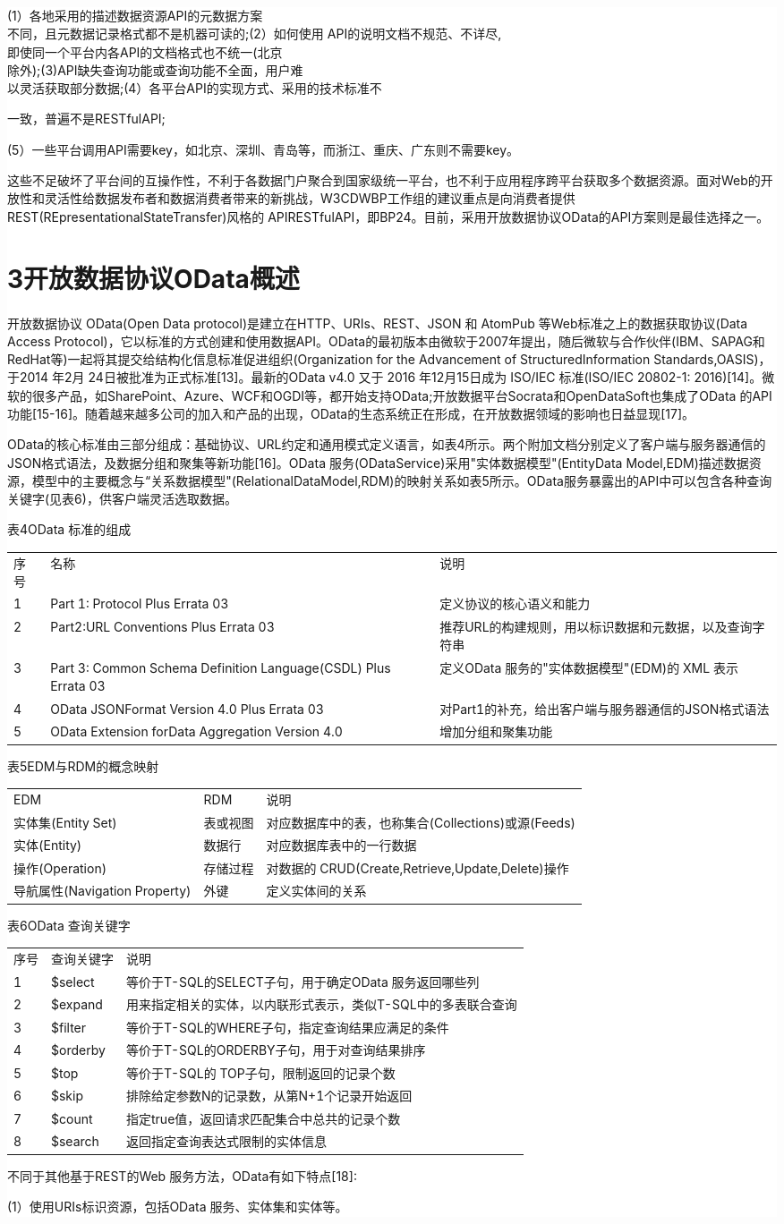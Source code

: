 (1）各地采用的描述数据资源API的元数据方案  
不同，且元数据记录格式都不是机器可读的;(2）如何使用 API的说明文档不规范、不详尽,  
即使同一个平台内各API的文档格式也不统一(北京  
除外);(3)API缺失查询功能或查询功能不全面，用户难  
以灵活获取部分数据;(4）各平台API的实现方式、采用的技术标准不

一致，普遍不是RESTfulAPI;

(5）一些平台调用API需要key，如北京、深圳、青岛等，而浙江、重庆、广东则不需要key。

这些不足破坏了平台间的互操作性，不利于各数据门户聚合到国家级统一平台，也不利于应用程序跨平台获取多个数据资源。面对Web的开放性和灵活性给数据发布者和数据消费者带来的新挑战，W3CDWBP工作组的建议重点是向消费者提供REST(REpresentationalStateTransfer)风格的 APIRESTfulAPI，即BP24。目前，采用开放数据协议OData的API方案则是最佳选择之一。

# 3开放数据协议OData概述

开放数据协议 OData(Open Data protocol)是建立在HTTP、URIs、REST、JSON 和 AtomPub 等Web标准之上的数据获取协议(Data Access Protocol)，它以标准的方式创建和使用数据API。OData的最初版本由微软于2007年提出，随后微软与合作伙伴(IBM、SAPAG和RedHat等)一起将其提交给结构化信息标准促进组织(Organization for the Advancement of StructuredInformation Standards,OASIS)，于2014 年2月 24日被批准为正式标准[13]。最新的OData v4.0 又于 2016 年12月15日成为 ISO/IEC 标准(ISO/IEC 20802-1: 2016)[14]。微软的很多产品，如SharePoint、Azure、WCF和OGDI等，都开始支持OData;开放数据平台Socrata和OpenDataSoft也集成了OData 的API功能[15-16]。随着越来越多公司的加入和产品的出现，OData的生态系统正在形成，在开放数据领域的影响也日益显现[17]。

OData的核心标准由三部分组成：基础协议、URL约定和通用模式定义语言，如表4所示。两个附加文档分别定义了客户端与服务器通信的JSON格式语法，及数据分组和聚集等新功能[16]。OData 服务(ODataService)采用"实体数据模型"(EntityData Model,EDM)描述数据资源，模型中的主要概念与“关系数据模型"(RelationalDataModel,RDM)的映射关系如表5所示。OData服务暴露出的API中可以包含各种查询关键字(见表6)，供客户端灵活选取数据。

表4OData 标准的组成  

<html><body><table><tr><td>序号</td><td>名称</td><td>说明</td></tr><tr><td>1</td><td>Part 1: Protocol Plus Errata 03</td><td>定义协议的核心语义和能力</td></tr><tr><td>2</td><td>Part2:URL Conventions Plus Errata 03</td><td>推荐URL的构建规则，用以标识数据和元数据，以及查询字符串</td></tr><tr><td>3</td><td>Part 3: Common Schema Definition Language(CSDL) Plus Errata 03</td><td>定义OData 服务的"实体数据模型"(EDM)的 XML 表示</td></tr><tr><td>4</td><td>OData JSONFormat Version 4.0 Plus Errata 03</td><td>对Part1的补充，给出客户端与服务器通信的JSON格式语法</td></tr><tr><td>5</td><td>OData Extension forData Aggregation Version 4.0</td><td>增加分组和聚集功能</td></tr></table></body></html>

表5EDM与RDM的概念映射  

<html><body><table><tr><td>EDM</td><td>RDM</td><td>说明</td></tr><tr><td>实体集(Entity Set)</td><td>表或视图</td><td>对应数据库中的表，也称集合(Collections)或源(Feeds)</td></tr><tr><td>实体(Entity)</td><td>数据行</td><td>对应数据库表中的一行数据</td></tr><tr><td>操作(Operation)</td><td>存储过程</td><td>对数据的 CRUD(Create,Retrieve,Update,Delete)操作</td></tr><tr><td>导航属性(Navigation Property)</td><td>外键</td><td>定义实体间的关系</td></tr></table></body></html>

表6OData 查询关键字  

<html><body><table><tr><td>序号</td><td>查询关键字</td><td>说明</td></tr><tr><td>1</td><td>$select</td><td>等价于T-SQL的SELECT子句，用于确定OData 服务返回哪些列</td></tr><tr><td>2</td><td>$expand</td><td>用来指定相关的实体，以内联形式表示，类似T-SQL中的多表联合查询</td></tr><tr><td>3</td><td>$filter</td><td>等价于T-SQL的WHERE子句，指定查询结果应满足的条件</td></tr><tr><td>4</td><td>$orderby</td><td>等价于T-SQL的ORDERBY子句，用于对查询结果排序</td></tr><tr><td>5</td><td>$top</td><td>等价于T-SQL的 TOP子句，限制返回的记录个数</td></tr><tr><td>6</td><td>$skip</td><td>排除给定参数N的记录数，从第N+1个记录开始返回</td></tr><tr><td>7</td><td>$count</td><td>指定true值，返回请求匹配集合中总共的记录个数</td></tr><tr><td>8</td><td>$search</td><td>返回指定查询表达式限制的实体信息</td></tr></table></body></html>

不同于其他基于REST的Web 服务方法，OData有如下特点[18]:

(1）使用URIs标识资源，包括OData 服务、实体集和实体等。
